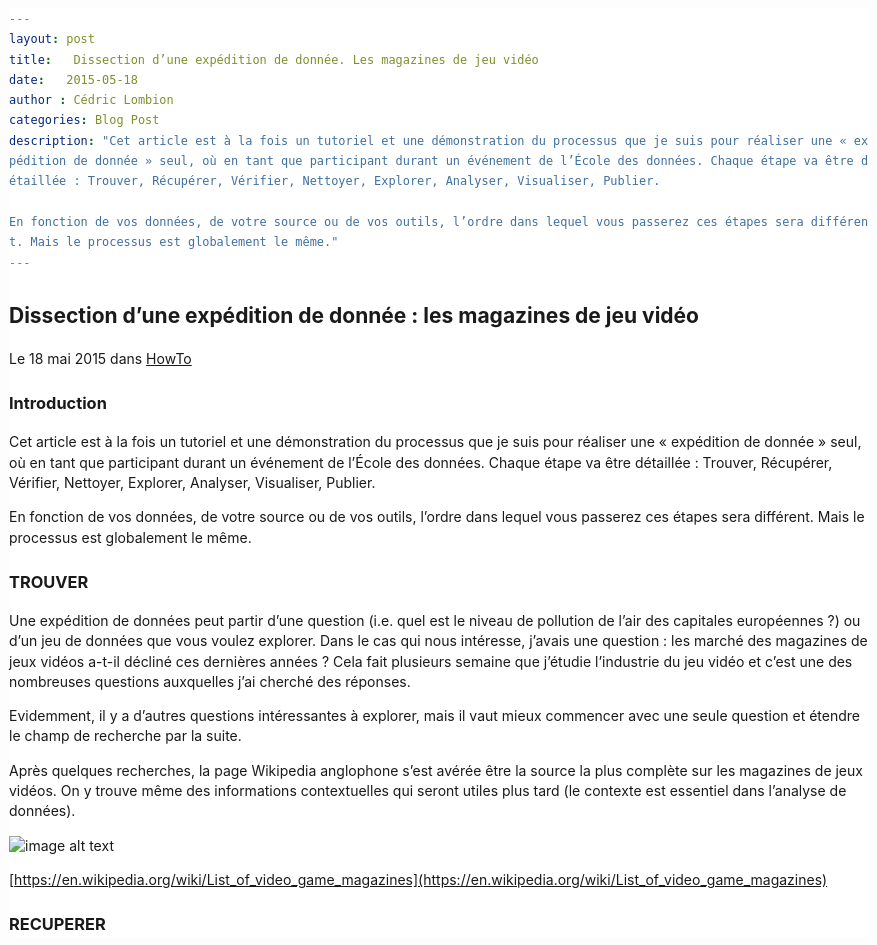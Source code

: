 ```yaml
---
layout: post
title:   Dissection d’une expédition de donnée. Les magazines de jeu vidéo
date:   2015-05-18
author : Cédric Lombion
categories: Blog Post
description: "Cet article est à la fois un tutoriel et une démonstration du processus que je suis pour réaliser une « expédition de donnée » seul, où en tant que participant durant un événement de l’École des données. Chaque étape va être détaillée : Trouver, Récupérer, Vérifier, Nettoyer, Explorer, Analyser, Visualiser, Publier.

En fonction de vos données, de votre source ou de vos outils, l’ordre dans lequel vous passerez ces étapes sera différent. Mais le processus est globalement le même."
---
```


## Dissection d’une expédition de donnée : les magazines de jeu vidéo

Le 18 mai 2015 dans [HowTo](https://ecoledesdonnees.org/category/howto/)

### Introduction

Cet article est à la fois un tutoriel et une démonstration du processus que je suis pour réaliser une « expédition de donnée » seul, où en tant que participant durant un événement de l’École des données. Chaque étape va être détaillée : Trouver, Récupérer, Vérifier, Nettoyer, Explorer, Analyser, Visualiser, Publier.

En fonction de vos données, de votre source ou de vos outils, l’ordre dans lequel vous passerez ces étapes sera différent. Mais le processus est globalement le même.

### TROUVER

Une expédition de données peut partir d’une question (i.e. quel est le niveau de pollution de l’air des capitales européennes ?) ou d’un jeu de données que vous voulez explorer. Dans le cas qui nous intéresse, j’avais une question : les marché des magazines de jeux vidéos a-t-il décliné ces dernières années ? Cela fait plusieurs semaine que j’étudie l’industrie du jeu vidéo et c’est une des nombreuses questions auxquelles j’ai cherché des réponses.

Evidemment, il y a d’autres questions intéressantes à explorer, mais il vaut mieux commencer avec une seule question et étendre le champ de recherche par la suite.

Après quelques recherches, la page Wikipedia anglophone s’est avérée être la source la plus complète sur les magazines de jeux vidéos. On y trouve même des informations contextuelles qui seront utiles plus tard (le contexte est essentiel dans l’analyse de données).

![image alt text](http://ecoledesdonnees.org/files/2015/05/image_0.png)

[https://en.wikipedia.org/wiki/List_of_video_game_magazines](https://en.wikipedia.org/wiki/List_of_video_game_magazines)

### RECUPERER
